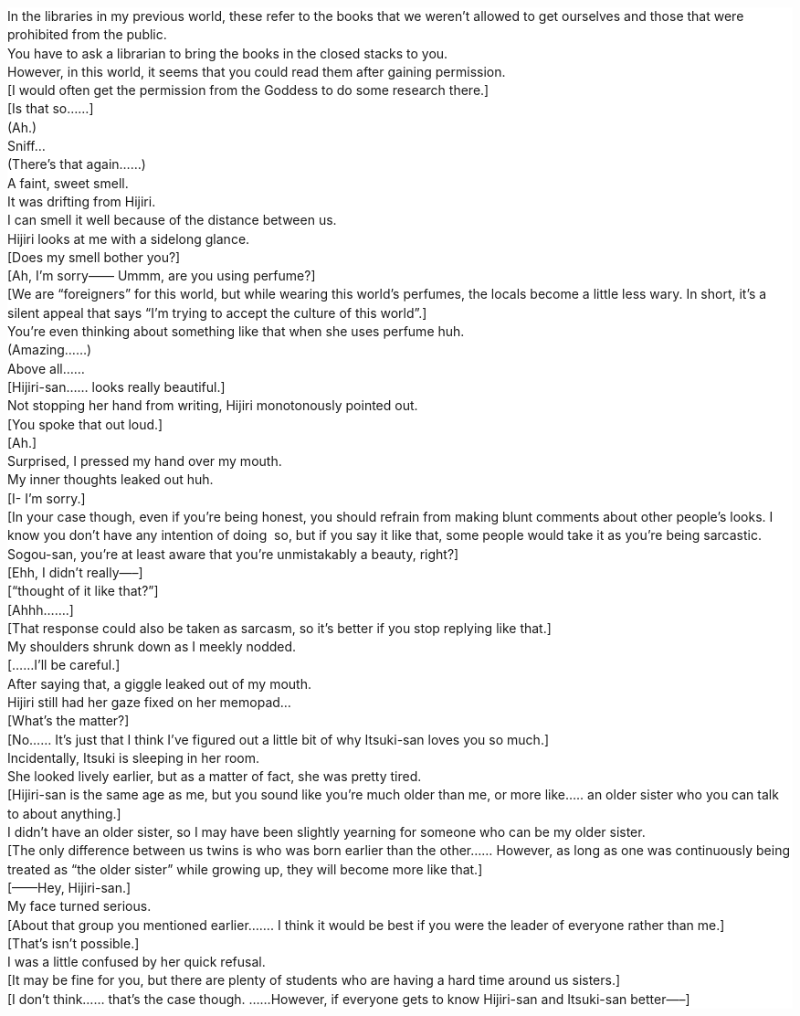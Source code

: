 In the libraries in my previous world, these refer to the books that we weren’t allowed to get ourselves and those that were prohibited from the public.<br/>
You have to ask a librarian to bring the books in the closed stacks to you.<br/>
However, in this world, it seems that you could read them after gaining permission.<br/>
[I would often get the permission from the Goddess to do some research there.]<br/>
[Is that so……]<br/>
(Ah.)<br/>
Sniff…<br/>
(There’s that again……)<br/>
A faint, sweet smell.<br/>
It was drifting from Hijiri.<br/>
I can smell it well because of the distance between us.<br/>
Hijiri looks at me with a sidelong glance.<br/>
[Does my smell bother you?]<br/>
[Ah, I’m sorry—— Ummm, are you using perfume?]<br/>
[We are “foreigners” for this world, but while wearing this world’s perfumes, the locals become a little less wary. In short, it’s a silent appeal that says “I’m trying to accept the culture of this world”.]<br/>
You’re even thinking about something like that when she uses perfume huh.<br/>
(Amazing……)<br/>
Above all……<br/>
[Hijiri-san…… looks really beautiful.]<br/>
Not stopping her hand from writing, Hijiri monotonously pointed out.<br/>
[You spoke that out loud.]<br/>
[Ah.]<br/>
Surprised, I pressed my hand over my mouth.<br/>
My inner thoughts leaked out huh.<br/>
[I- I’m sorry.]<br/>
[In your case though, even if you’re being honest, you should refrain from making blunt comments about other people’s looks. I know you don’t have any intention of doing  so, but if you say it like that, some people would take it as you’re being sarcastic. Sogou-san, you’re at least aware that you’re unmistakably a beauty, right?]<br/>
[Ehh, I didn’t really—–]<br/>
[“thought of it like that?”]<br/>
[Ahhh…….]<br/>
[That response could also be taken as sarcasm, so it’s better if you stop replying like that.]<br/>
My shoulders shrunk down as I meekly nodded.<br/>
[……I’ll be careful.]<br/>
After saying that, a giggle leaked out of my mouth.<br/>
Hijiri still had her gaze fixed on her memopad…<br/>
[What’s the matter?]<br/>
[No…… It’s just that I think I’ve figured out a little bit of why Itsuki-san loves you so much.]<br/>
Incidentally, Itsuki is sleeping in her room.<br/>
She looked lively earlier, but as a matter of fact, she was pretty tired.<br/>
[Hijiri-san is the same age as me, but you sound like you’re much older than me, or more like….. an older sister who you can talk to about anything.]<br/>
I didn’t have an older sister, so I may have been slightly yearning for someone who can be my older sister.<br/>
[The only difference between us twins is who was born earlier than the other…… However, as long as one was continuously being treated as “the older sister” while growing up, they will become more like that.]<br/>
[——Hey, Hijiri-san.]<br/>
My face turned serious.<br/>
[About that group you mentioned earlier……. I think it would be best if you were the leader of everyone rather than me.]<br/>
[That’s isn’t possible.]<br/>
I was a little confused by her quick refusal.<br/>
[It may be fine for you, but there are plenty of students who are having a hard time around us sisters.]<br/>
[I don’t think…… that’s the case though. ……However, if everyone gets to know Hijiri-san and Itsuki-san better—–]<br/>
